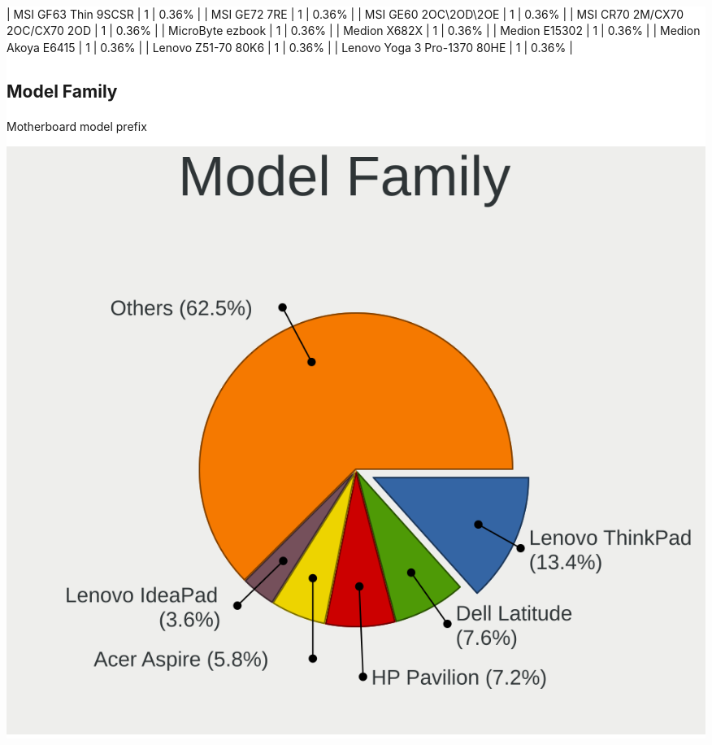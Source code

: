 | MSI GF63 Thin 9SCSR                        | 1         | 0.36%   |
| MSI GE72 7RE                               | 1         | 0.36%   |
| MSI GE60 2OC\2OD\2OE                       | 1         | 0.36%   |
| MSI CR70 2M/CX70 2OC/CX70 2OD              | 1         | 0.36%   |
| MicroByte ezbook                           | 1         | 0.36%   |
| Medion X682X                               | 1         | 0.36%   |
| Medion E15302                              | 1         | 0.36%   |
| Medion Akoya E6415                         | 1         | 0.36%   |
| Lenovo Z51-70 80K6                         | 1         | 0.36%   |
| Lenovo Yoga 3 Pro-1370 80HE                | 1         | 0.36%   |

Model Family
------------

Motherboard model prefix

![Model Family](./images/pie_chart/node_model_family.svg)
